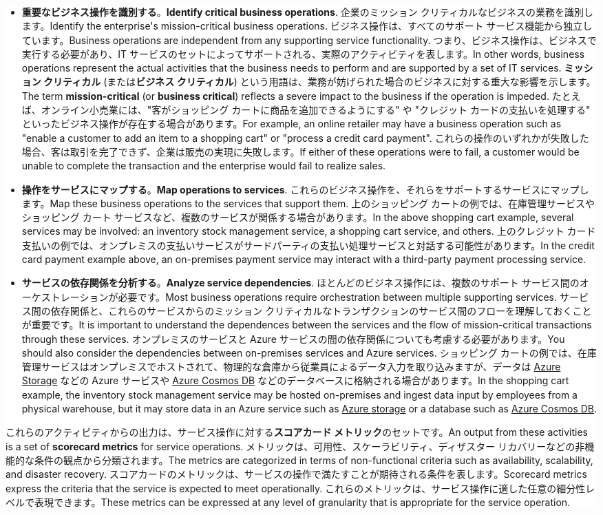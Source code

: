 - <span data-ttu-id="4a708-139">**重要なビジネス操作を識別する**。</span><span class="sxs-lookup"><span data-stu-id="4a708-139">**Identify critical business operations**.</span></span> <span data-ttu-id="4a708-140">企業のミッション クリティカルなビジネスの業務を識別します。</span><span class="sxs-lookup"><span data-stu-id="4a708-140">Identify the enterprise's mission-critical business operations.</span></span> <span data-ttu-id="4a708-141">ビジネス操作は、すべてのサポート サービス機能から独立しています。</span><span class="sxs-lookup"><span data-stu-id="4a708-141">Business operations are independent from any supporting service functionality.</span></span> <span data-ttu-id="4a708-142">つまり、ビジネス操作は、ビジネスで実行する必要があり、IT サービスのセットによってサポートされる、実際のアクティビティを表します。</span><span class="sxs-lookup"><span data-stu-id="4a708-142">In other words, business operations represent the actual activities that the business needs to perform and are supported by a set of IT services.</span></span> <span data-ttu-id="4a708-143">**ミッション クリティカル** (または**ビジネス クリティカル**) という用語は、業務が妨げられた場合のビジネスに対する重大な影響を示します。</span><span class="sxs-lookup"><span data-stu-id="4a708-143">The term **mission-critical** (or **business critical**) reflects a severe impact to the business if the operation is impeded.</span></span> <span data-ttu-id="4a708-144">たとえば、オンライン小売業には、"客がショッピング カートに商品を追加できるようにする" や "クレジット カードの支払いを処理する" といったビジネス操作が存在する場合があります。</span><span class="sxs-lookup"><span data-stu-id="4a708-144">For example, an online retailer may have a business operation such as "enable a customer to add an item to a shopping cart" or "process a credit card payment".</span></span> <span data-ttu-id="4a708-145">これらの操作のいずれかが失敗した場合、客は取引を完了できず、企業は販売の実現に失敗します。</span><span class="sxs-lookup"><span data-stu-id="4a708-145">If either of these operations were to fail, a customer would be unable to complete the transaction and the enterprise would fail to realize sales.</span></span>

- <span data-ttu-id="4a708-146">**操作をサービスにマップする**。</span><span class="sxs-lookup"><span data-stu-id="4a708-146">**Map operations to services**.</span></span> <span data-ttu-id="4a708-147">これらのビジネス操作を、それらをサポートするサービスにマップします。</span><span class="sxs-lookup"><span data-stu-id="4a708-147">Map these business operations to the services that support them.</span></span> <span data-ttu-id="4a708-148">上のショッピング カートの例では、在庫管理サービスやショッピング カート サービスなど、複数のサービスが関係する場合があります。</span><span class="sxs-lookup"><span data-stu-id="4a708-148">In the above shopping cart example, several services may be involved: an inventory stock management service, a shopping cart service, and others.</span></span> <span data-ttu-id="4a708-149">上のクレジット カード支払いの例では、オンプレミスの支払いサービスがサードパーティの支払い処理サービスと対話する可能性があります。</span><span class="sxs-lookup"><span data-stu-id="4a708-149">In the credit card payment example above, an on-premises payment service may interact with a third-party payment processing service.</span></span>

- <span data-ttu-id="4a708-150">**サービスの依存関係を分析する**。</span><span class="sxs-lookup"><span data-stu-id="4a708-150">**Analyze service dependencies**.</span></span> <span data-ttu-id="4a708-151">ほとんどのビジネス操作には、複数のサポート サービス間のオーケストレーションが必要です。</span><span class="sxs-lookup"><span data-stu-id="4a708-151">Most business operations require orchestration between multiple supporting services.</span></span> <span data-ttu-id="4a708-152">サービス間の依存関係と、これらのサービスからのミッション クリティカルなトランザクションのサービス間のフローを理解しておくことが重要です。</span><span class="sxs-lookup"><span data-stu-id="4a708-152">It is important to understand the dependences between the services and the flow of mission-critical transactions through these services.</span></span> <span data-ttu-id="4a708-153">オンプレミスのサービスと Azure サービスの間の依存関係についても考慮する必要があります。</span><span class="sxs-lookup"><span data-stu-id="4a708-153">You should also consider the dependencies between on-premises services and Azure services.</span></span> <span data-ttu-id="4a708-154">ショッピング カートの例では、在庫管理サービスはオンプレミスでホストされて、物理的な倉庫から従業員によるデータ入力を取り込みますが、データは [Azure Storage](/azure/storage/common/storage-introduction) などの Azure サービスや [Azure Cosmos DB](/azure/cosmos-db/introduction) などのデータベースに格納される場合があります。</span><span class="sxs-lookup"><span data-stu-id="4a708-154">In the shopping cart example, the inventory stock management service may be hosted on-premises and ingest data input by employees from a physical warehouse, but it may store data in an Azure service such as [Azure storage](/azure/storage/common/storage-introduction) or a database such as [Azure Cosmos DB](/azure/cosmos-db/introduction).</span></span>

<span data-ttu-id="4a708-155">これらのアクティビティからの出力は、サービス操作に対する**スコアカード メトリック**のセットです。</span><span class="sxs-lookup"><span data-stu-id="4a708-155">An output from these activities is a set of **scorecard metrics** for service operations.</span></span> <span data-ttu-id="4a708-156">メトリックは、可用性、スケーラビリティ、ディザスター リカバリーなどの非機能的な条件の観点から分類されます。</span><span class="sxs-lookup"><span data-stu-id="4a708-156">The metrics are categorized in terms of non-functional criteria such as availability, scalability, and disaster recovery.</span></span> <span data-ttu-id="4a708-157">スコアカードのメトリックは、サービスの操作で満たすことが期待される条件を表します。</span><span class="sxs-lookup"><span data-stu-id="4a708-157">Scorecard metrics express the criteria that the service is expected to meet operationally.</span></span> <span data-ttu-id="4a708-158">これらのメトリックは、サービス操作に適した任意の細分性レベルで表現できます。</span><span class="sxs-lookup"><span data-stu-id="4a708-158">These metrics can be expressed at any level of granularity that is appropriate for the service operation.</span></span>
